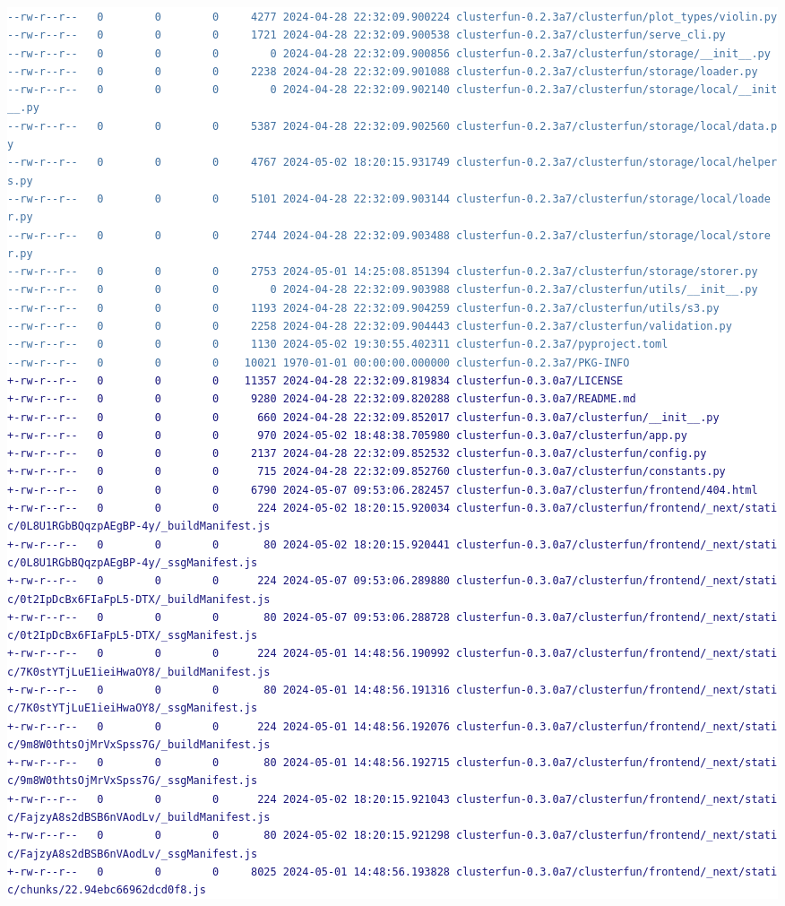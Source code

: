 ```diff
--rw-r--r--   0        0        0     4277 2024-04-28 22:32:09.900224 clusterfun-0.2.3a7/clusterfun/plot_types/violin.py
--rw-r--r--   0        0        0     1721 2024-04-28 22:32:09.900538 clusterfun-0.2.3a7/clusterfun/serve_cli.py
--rw-r--r--   0        0        0        0 2024-04-28 22:32:09.900856 clusterfun-0.2.3a7/clusterfun/storage/__init__.py
--rw-r--r--   0        0        0     2238 2024-04-28 22:32:09.901088 clusterfun-0.2.3a7/clusterfun/storage/loader.py
--rw-r--r--   0        0        0        0 2024-04-28 22:32:09.902140 clusterfun-0.2.3a7/clusterfun/storage/local/__init__.py
--rw-r--r--   0        0        0     5387 2024-04-28 22:32:09.902560 clusterfun-0.2.3a7/clusterfun/storage/local/data.py
--rw-r--r--   0        0        0     4767 2024-05-02 18:20:15.931749 clusterfun-0.2.3a7/clusterfun/storage/local/helpers.py
--rw-r--r--   0        0        0     5101 2024-04-28 22:32:09.903144 clusterfun-0.2.3a7/clusterfun/storage/local/loader.py
--rw-r--r--   0        0        0     2744 2024-04-28 22:32:09.903488 clusterfun-0.2.3a7/clusterfun/storage/local/storer.py
--rw-r--r--   0        0        0     2753 2024-05-01 14:25:08.851394 clusterfun-0.2.3a7/clusterfun/storage/storer.py
--rw-r--r--   0        0        0        0 2024-04-28 22:32:09.903988 clusterfun-0.2.3a7/clusterfun/utils/__init__.py
--rw-r--r--   0        0        0     1193 2024-04-28 22:32:09.904259 clusterfun-0.2.3a7/clusterfun/utils/s3.py
--rw-r--r--   0        0        0     2258 2024-04-28 22:32:09.904443 clusterfun-0.2.3a7/clusterfun/validation.py
--rw-r--r--   0        0        0     1130 2024-05-02 19:30:55.402311 clusterfun-0.2.3a7/pyproject.toml
--rw-r--r--   0        0        0    10021 1970-01-01 00:00:00.000000 clusterfun-0.2.3a7/PKG-INFO
+-rw-r--r--   0        0        0    11357 2024-04-28 22:32:09.819834 clusterfun-0.3.0a7/LICENSE
+-rw-r--r--   0        0        0     9280 2024-04-28 22:32:09.820288 clusterfun-0.3.0a7/README.md
+-rw-r--r--   0        0        0      660 2024-04-28 22:32:09.852017 clusterfun-0.3.0a7/clusterfun/__init__.py
+-rw-r--r--   0        0        0      970 2024-05-02 18:48:38.705980 clusterfun-0.3.0a7/clusterfun/app.py
+-rw-r--r--   0        0        0     2137 2024-04-28 22:32:09.852532 clusterfun-0.3.0a7/clusterfun/config.py
+-rw-r--r--   0        0        0      715 2024-04-28 22:32:09.852760 clusterfun-0.3.0a7/clusterfun/constants.py
+-rw-r--r--   0        0        0     6790 2024-05-07 09:53:06.282457 clusterfun-0.3.0a7/clusterfun/frontend/404.html
+-rw-r--r--   0        0        0      224 2024-05-02 18:20:15.920034 clusterfun-0.3.0a7/clusterfun/frontend/_next/static/0L8U1RGbBQqzpAEgBP-4y/_buildManifest.js
+-rw-r--r--   0        0        0       80 2024-05-02 18:20:15.920441 clusterfun-0.3.0a7/clusterfun/frontend/_next/static/0L8U1RGbBQqzpAEgBP-4y/_ssgManifest.js
+-rw-r--r--   0        0        0      224 2024-05-07 09:53:06.289880 clusterfun-0.3.0a7/clusterfun/frontend/_next/static/0t2IpDcBx6FIaFpL5-DTX/_buildManifest.js
+-rw-r--r--   0        0        0       80 2024-05-07 09:53:06.288728 clusterfun-0.3.0a7/clusterfun/frontend/_next/static/0t2IpDcBx6FIaFpL5-DTX/_ssgManifest.js
+-rw-r--r--   0        0        0      224 2024-05-01 14:48:56.190992 clusterfun-0.3.0a7/clusterfun/frontend/_next/static/7K0stYTjLuE1ieiHwaOY8/_buildManifest.js
+-rw-r--r--   0        0        0       80 2024-05-01 14:48:56.191316 clusterfun-0.3.0a7/clusterfun/frontend/_next/static/7K0stYTjLuE1ieiHwaOY8/_ssgManifest.js
+-rw-r--r--   0        0        0      224 2024-05-01 14:48:56.192076 clusterfun-0.3.0a7/clusterfun/frontend/_next/static/9m8W0thtsOjMrVxSpss7G/_buildManifest.js
+-rw-r--r--   0        0        0       80 2024-05-01 14:48:56.192715 clusterfun-0.3.0a7/clusterfun/frontend/_next/static/9m8W0thtsOjMrVxSpss7G/_ssgManifest.js
+-rw-r--r--   0        0        0      224 2024-05-02 18:20:15.921043 clusterfun-0.3.0a7/clusterfun/frontend/_next/static/FajzyA8s2dBSB6nVAodLv/_buildManifest.js
+-rw-r--r--   0        0        0       80 2024-05-02 18:20:15.921298 clusterfun-0.3.0a7/clusterfun/frontend/_next/static/FajzyA8s2dBSB6nVAodLv/_ssgManifest.js
+-rw-r--r--   0        0        0     8025 2024-05-01 14:48:56.193828 clusterfun-0.3.0a7/clusterfun/frontend/_next/static/chunks/22.94ebc66962dcd0f8.js
```